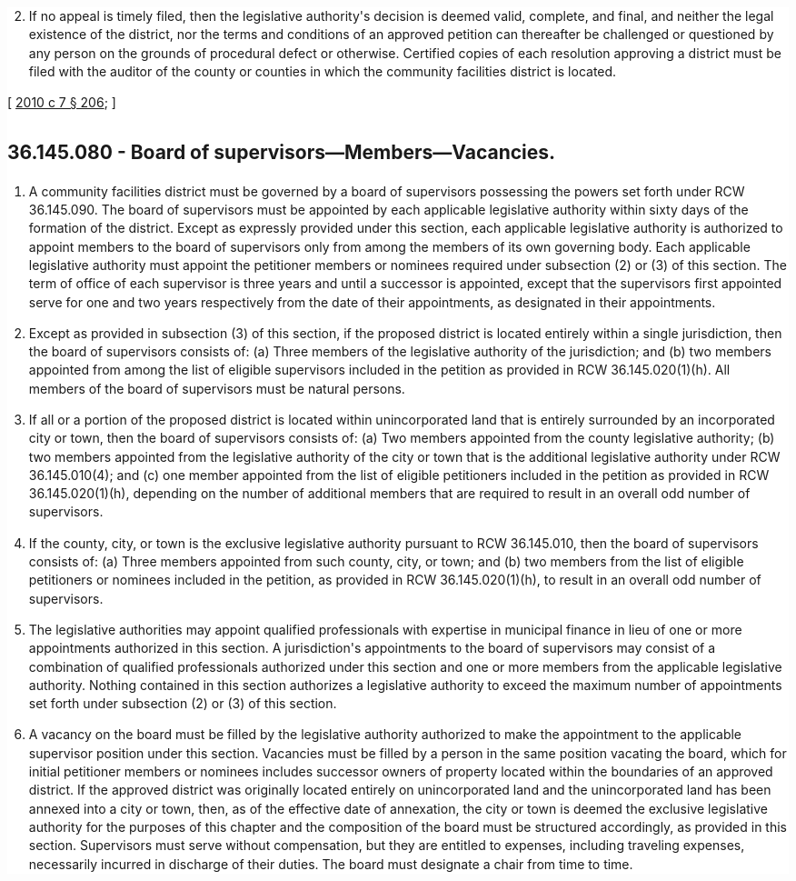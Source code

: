2. If no appeal is timely filed, then the legislative authority's decision is deemed valid, complete, and final, and neither the legal existence of the district, nor the terms and conditions of an approved petition can thereafter be challenged or questioned by any person on the grounds of procedural defect or otherwise. Certified copies of each resolution approving a district must be filed with the auditor of the county or counties in which the community facilities district is located.

\[ [2010 c 7 § 206](http://lawfilesext.leg.wa.gov/biennium/2009-10/Pdf/Bills/Session%20Laws/Senate/6241-S.SL.pdf?cite=2010%20c%207%20§%20206); \]

## 36.145.080 - Board of supervisors—Members—Vacancies.
1. A community facilities district must be governed by a board of supervisors possessing the powers set forth under RCW 36.145.090. The board of supervisors must be appointed by each applicable legislative authority within sixty days of the formation of the district. Except as expressly provided under this section, each applicable legislative authority is authorized to appoint members to the board of supervisors only from among the members of its own governing body. Each applicable legislative authority must appoint the petitioner members or nominees required under subsection (2) or (3) of this section. The term of office of each supervisor is three years and until a successor is appointed, except that the supervisors first appointed serve for one and two years respectively from the date of their appointments, as designated in their appointments.

2. Except as provided in subsection (3) of this section, if the proposed district is located entirely within a single jurisdiction, then the board of supervisors consists of: (a) Three members of the legislative authority of the jurisdiction; and (b) two members appointed from among the list of eligible supervisors included in the petition as provided in RCW 36.145.020(1)(h). All members of the board of supervisors must be natural persons.

3. If all or a portion of the proposed district is located within unincorporated land that is entirely surrounded by an incorporated city or town, then the board of supervisors consists of: (a) Two members appointed from the county legislative authority; (b) two members appointed from the legislative authority of the city or town that is the additional legislative authority under RCW 36.145.010(4); and (c) one member appointed from the list of eligible petitioners included in the petition as provided in RCW 36.145.020(1)(h), depending on the number of additional members that are required to result in an overall odd number of supervisors.

4. If the county, city, or town is the exclusive legislative authority pursuant to RCW 36.145.010, then the board of supervisors consists of: (a) Three members appointed from such county, city, or town; and (b) two members from the list of eligible petitioners or nominees included in the petition, as provided in RCW 36.145.020(1)(h), to result in an overall odd number of supervisors.

5. The legislative authorities may appoint qualified professionals with expertise in municipal finance in lieu of one or more appointments authorized in this section. A jurisdiction's appointments to the board of supervisors may consist of a combination of qualified professionals authorized under this section and one or more members from the applicable legislative authority. Nothing contained in this section authorizes a legislative authority to exceed the maximum number of appointments set forth under subsection (2) or (3) of this section.

6. A vacancy on the board must be filled by the legislative authority authorized to make the appointment to the applicable supervisor position under this section. Vacancies must be filled by a person in the same position vacating the board, which for initial petitioner members or nominees includes successor owners of property located within the boundaries of an approved district. If the approved district was originally located entirely on unincorporated land and the unincorporated land has been annexed into a city or town, then, as of the effective date of annexation, the city or town is deemed the exclusive legislative authority for the purposes of this chapter and the composition of the board must be structured accordingly, as provided in this section. Supervisors must serve without compensation, but they are entitled to expenses, including traveling expenses, necessarily incurred in discharge of their duties. The board must designate a chair from time to time.
